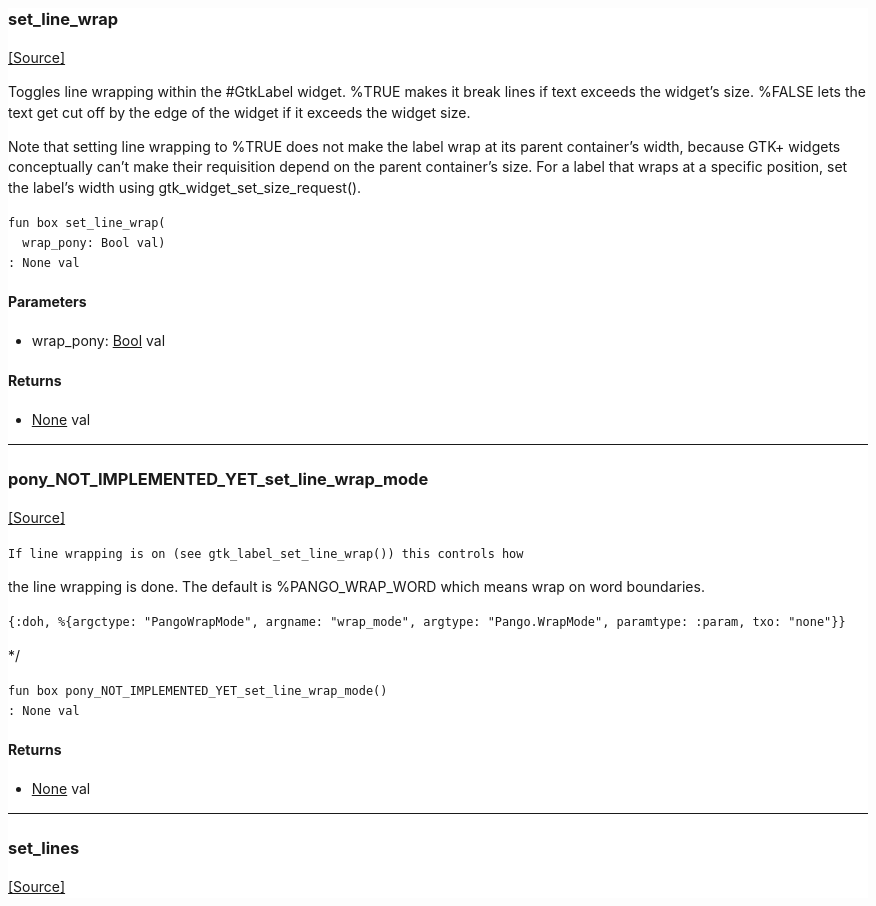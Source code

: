 ### set_line_wrap
<span class="source-link">[[Source]](src/gtk3/GtkLabel.md#L520)</span>


Toggles line wrapping within the #GtkLabel widget. %TRUE makes it break
lines if text exceeds the widget’s size. %FALSE lets the text get cut off
by the edge of the widget if it exceeds the widget size.

Note that setting line wrapping to %TRUE does not make the label
wrap at its parent container’s width, because GTK+ widgets
conceptually can’t make their requisition depend on the parent
container’s size. For a label that wraps at a specific position,
set the label’s width using gtk_widget_set_size_request().


```pony
fun box set_line_wrap(
  wrap_pony: Bool val)
: None val
```
#### Parameters

*   wrap_pony: [Bool](builtin-Bool.md) val

#### Returns

* [None](builtin-None.md) val

---

### pony_NOT_IMPLEMENTED_YET_set_line_wrap_mode
<span class="source-link">[[Source]](src/gtk3/GtkLabel.md#L534)</span>


    If line wrapping is on (see gtk_label_set_line_wrap()) this controls how
the line wrapping is done. The default is %PANGO_WRAP_WORD which means
wrap on word boundaries.

    {:doh, %{argctype: "PangoWrapMode", argname: "wrap_mode", argtype: "Pango.WrapMode", paramtype: :param, txo: "none"}}
*/


```pony
fun box pony_NOT_IMPLEMENTED_YET_set_line_wrap_mode()
: None val
```

#### Returns

* [None](builtin-None.md) val

---

### set_lines
<span class="source-link">[[Source]](src/gtk3/GtkLabel.md#L544)</span>
